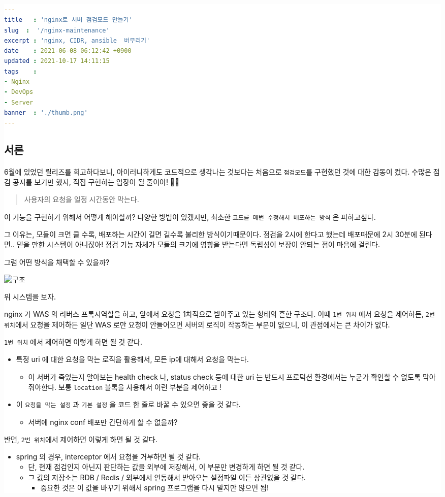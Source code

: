 ```yaml
---
title   : 'nginx로 서버 점검모드 만들기' 
slug  :  '/nginx-maintenance'
excerpt : 'nginx, CIDR, ansible  버무리기'
date    : 2021-06-08 06:12:42 +0900
updated : 2021-10-17 14:11:15
tags    : 
- Nginx
- DevOps
- Server
banner  : './thumb.png'
---
```


## 서론 

6월에 있었던 릴리즈를 회고하다보니, 아이러니하게도 코드적으로 생각나는 것보다는 처음으로 `점검모드`를 구현했던 것에 대한 감동이 컸다.
수많은 점검 공지를 보기만 했지, 직접 구현하는 입장이 될 줄이야! 🤷‍♀️

> 사용자의 요청을 일정 시간동안 막는다.

이 기능을 구현하기 위해서 어떻게 해야할까? 
다양한 방법이 있겠지만, 최소한 `코드를 매번 수정해서 배포하는 방식` 은 피하고싶다. 

그 이유는, 모듈이 크면 클 수록, 배포하는 시간이 길면 길수록 불리한 방식이기때문이다. 
점검을 2시에 한다고 했는데 배포때문에 2시 30분에 된다면.. 믿을 만한 시스템이 아니잖아!
점검 기능 자체가 모듈의 크기에 영향을 받는다면 독립성이 보장이 안되는 점이 마음에 걸린다.

그럼 어떤 방식을 채택할 수 있을까?


![구조](./struct.png)

위 시스템을 보자.

nginx 가 WAS 의 리버스 프록시역할을 하고, 앞에서 요청을 1차적으로 받아주고 있는 형태의 흔한 구조다. 
이때 `1번 위치` 에서 요청을 제어하든, `2번 위치`에서 요청을 제어하든 일단 WAS 로만 요청이 안들어오면
서버의 로직이 작동하는 부분이 없으니, 이 관점에서는 큰 차이가 없다. 


`1번 위치` 에서 제어하면 이렇게 하면 될 것 같다.

- 특정 uri 에 대한 요청을 막는 로직을 활용해서, 모든 ip에 대해서 요청을 막는다. 
  -  이 서버가 죽었는지 알아보는 health check 나, status check 등에 대한 uri 는 반드시 프로덕션 환경에서는 누군가 확인할 수 없도록 막아줘야한다. 보통 `location` 블록을 사용해서 이런 부분을 제어하고 !

- 이 `요청을 막는 설정` 과 `기본 설정` 을 코드 한 줄로 바꿀 수 있으면 좋을 것 같다. 
  - 서버에 nginx conf 배포만 간단하게 할 수 없을까?


반면, `2번 위치`에서 제어하면 이렇게 하면 될 것 같다. 

- spring 의 경우, interceptor 에서 요청을 거부하면 될 것 같다. 
  - 단, 현재 점검인지 아닌지 판단하는 값을 외부에 저장해서, 이 부분만 변경하게 하면 될 것 같다. 
  - 그 값의 저장소는 RDB / Redis / 외부에서 연동해서 받아오는 설정파일 이든 상관없을 것 같다. 
    - 중요한 것은 이 값을 바꾸기 위해서 spring 프로그램을 다시 말지만 않으면 됨! 

